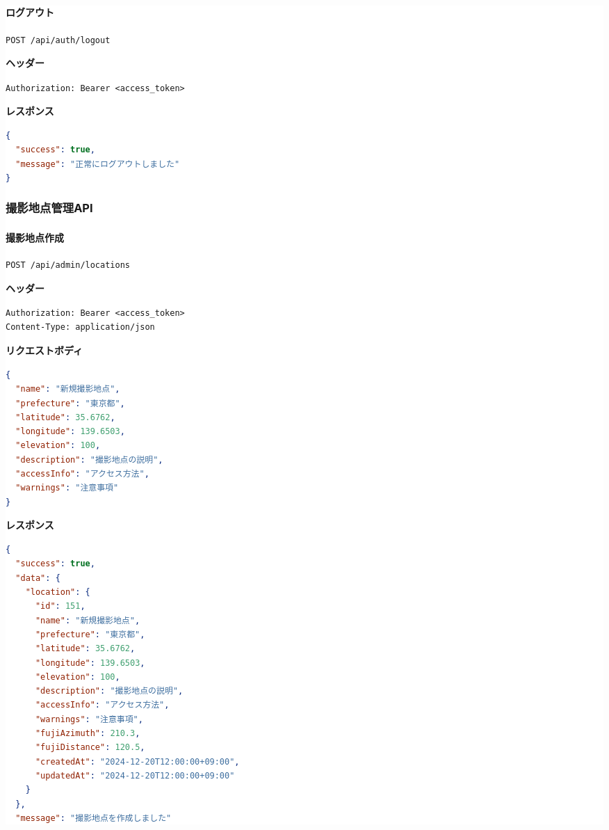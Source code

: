 #### ログアウト

```http
POST /api/auth/logout
```

**ヘッダー**
```http
Authorization: Bearer <access_token>
```

**レスポンス**
```json
{
  "success": true,
  "message": "正常にログアウトしました"
}
```

### 撮影地点管理API

#### 撮影地点作成

```http
POST /api/admin/locations
```

**ヘッダー**
```http
Authorization: Bearer <access_token>
Content-Type: application/json
```

**リクエストボディ**
```json
{
  "name": "新規撮影地点",
  "prefecture": "東京都",
  "latitude": 35.6762,
  "longitude": 139.6503,
  "elevation": 100,
  "description": "撮影地点の説明",
  "accessInfo": "アクセス方法",
  "warnings": "注意事項"
}
```

**レスポンス**
```json
{
  "success": true,
  "data": {
    "location": {
      "id": 151,
      "name": "新規撮影地点",
      "prefecture": "東京都",
      "latitude": 35.6762,
      "longitude": 139.6503,
      "elevation": 100,
      "description": "撮影地点の説明",
      "accessInfo": "アクセス方法",
      "warnings": "注意事項",
      "fujiAzimuth": 210.3,
      "fujiDistance": 120.5,
      "createdAt": "2024-12-20T12:00:00+09:00",
      "updatedAt": "2024-12-20T12:00:00+09:00"
    }
  },
  "message": "撮影地点を作成しました"
```